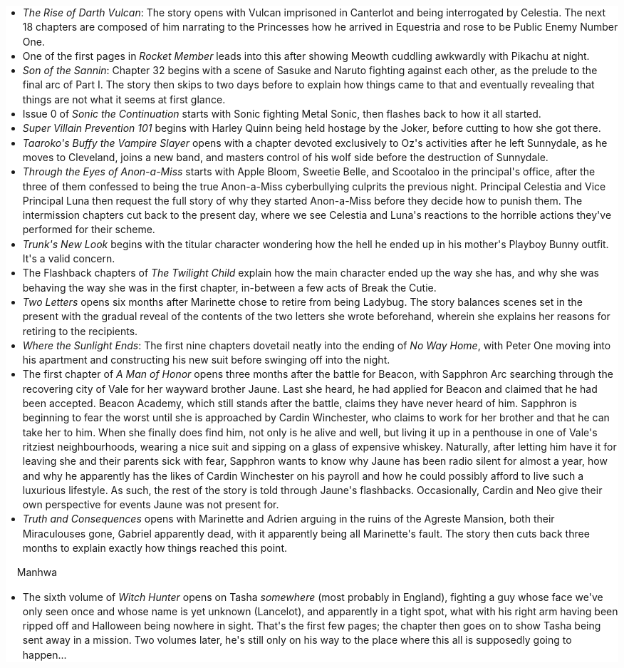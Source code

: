 -   _The Rise of Darth Vulcan_: The story opens with Vulcan imprisoned in Canterlot and being interrogated by Celestia. The next 18 chapters are composed of him narrating to the Princesses how he arrived in Equestria and rose to be Public Enemy Number One.
-   One of the first pages in _Rocket Member_ leads into this after showing Meowth cuddling awkwardly with Pikachu at night.
-   _Son of the Sannin_: Chapter 32 begins with a scene of Sasuke and Naruto fighting against each other, as the prelude to the final arc of Part I. The story then skips to two days before to explain how things came to that and eventually revealing that things are not what it seems at first glance.
-   Issue 0 of _Sonic the Continuation_ starts with Sonic fighting Metal Sonic, then flashes back to how it all started.
-   _Super Villain Prevention 101_ begins with Harley Quinn being held hostage by the Joker, before cutting to how she got there.
-   _Taaroko's Buffy the Vampire Slayer_ opens with a chapter devoted exclusively to Oz's activities after he left Sunnydale, as he moves to Cleveland, joins a new band, and masters control of his wolf side before the destruction of Sunnydale.
-   _Through the Eyes of Anon-a-Miss_ starts with Apple Bloom, Sweetie Belle, and Scootaloo in the principal's office, after the three of them confessed to being the true Anon-a-Miss cyberbullying culprits the previous night. Principal Celestia and Vice Principal Luna then request the full story of why they started Anon-a-Miss before they decide how to punish them. The intermission chapters cut back to the present day, where we see Celestia and Luna's reactions to the horrible actions they've performed for their scheme.
-   _Trunk's New Look_ begins with the titular character wondering how the hell he ended up in his mother's Playboy Bunny outfit. It's a valid concern.
-   The Flashback chapters of _The Twilight Child_ explain how the main character ended up the way she has, and why she was behaving the way she was in the first chapter, in-between a few acts of Break the Cutie.
-   _Two Letters_ opens six months after Marinette chose to retire from being Ladybug. The story balances scenes set in the present with the gradual reveal of the contents of the two letters she wrote beforehand, wherein she explains her reasons for retiring to the recipients.
-   _Where the Sunlight Ends_: The first nine chapters dovetail neatly into the ending of _No Way Home_, with Peter One moving into his apartment and constructing his new suit before swinging off into the night.
-   The first chapter of _A Man of Honor_ opens three months after the battle for Beacon, with Sapphron Arc searching through the recovering city of Vale for her wayward brother Jaune. Last she heard, he had applied for Beacon and claimed that he had been accepted. Beacon Academy, which still stands after the battle, claims they have never heard of him. Sapphron is beginning to fear the worst until she is approached by Cardin Winchester, who claims to work for her brother and that he can take her to him. When she finally does find him, not only is he alive and well, but living it up in a penthouse in one of Vale's ritziest neighbourhoods, wearing a nice suit and sipping on a glass of expensive whiskey. Naturally, after letting him have it for leaving she and their parents sick with fear, Sapphron wants to know why Jaune has been radio silent for almost a year, how and why he apparently has the likes of Cardin Winchester on his payroll and how he could possibly afford to live such a luxurious lifestyle. As such, the rest of the story is told through Jaune's flashbacks. Occasionally, Cardin and Neo give their own perspective for events Jaune was not present for.
-   _Truth and Consequences_ opens with Marinette and Adrien arguing in the ruins of the Agreste Mansion, both their Miraculouses gone, Gabriel apparently dead, with it apparently being all Marinette's fault. The story then cuts back three months to explain exactly how things reached this point.

    Manhwa 

-   The sixth volume of _Witch Hunter_ opens on Tasha _somewhere_ (most probably in England), fighting a guy whose face we've only seen once and whose name is yet unknown (Lancelot), and apparently in a tight spot, what with his right arm having been ripped off and Halloween being nowhere in sight. That's the first few pages; the chapter then goes on to show Tasha being sent away in a mission. Two volumes later, he's still only on his way to the place where this all is supposedly going to happen...
